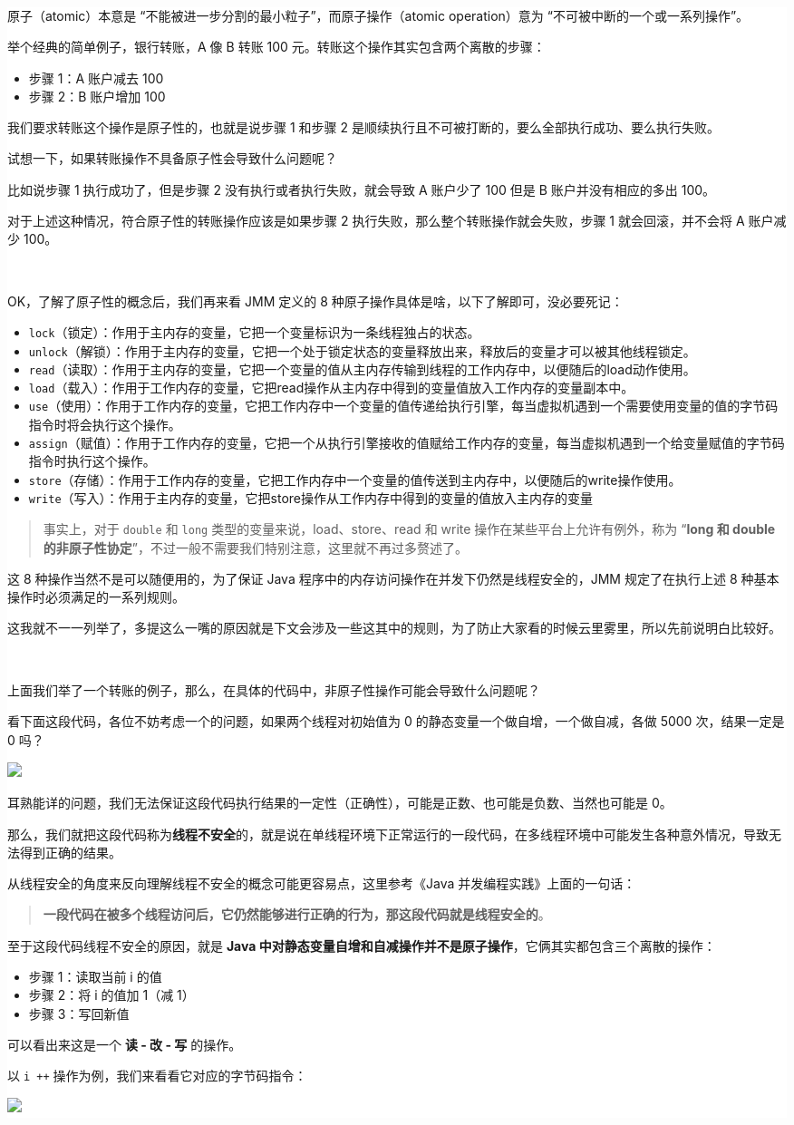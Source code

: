 原子（atomic）本意是 “不能被进一步分割的最小粒子”，而原子操作（atomic operation）意为 “不可被中断的一个或一系列操作”。

举个经典的简单例子，银行转账，A 像 B 转账 100 元。转账这个操作其实包含两个离散的步骤：

- 步骤 1：A 账户减去 100
- 步骤 2：B 账户增加 100

我们要求转账这个操作是原子性的，也就是说步骤 1 和步骤 2 是顺续执行且不可被打断的，要么全部执行成功、要么执行失败。

试想一下，如果转账操作不具备原子性会导致什么问题呢？

比如说步骤 1 执行成功了，但是步骤 2 没有执行或者执行失败，就会导致 A 账户少了 100 但是 B 账户并没有相应的多出 100。

对于上述这种情况，符合原子性的转账操作应该是如果步骤 2 执行失败，那么整个转账操作就会失败，步骤 1 就会回滚，并不会将 A 账户减少 100。

<br>

OK，了解了原子性的概念后，我们再来看 JMM 定义的 8 种原子操作具体是啥，以下了解即可，没必要死记：

- `lock`（锁定）：作用于主内存的变量，它把一个变量标识为一条线程独占的状态。
- `unlock`（解锁）：作用于主内存的变量，它把一个处于锁定状态的变量释放出来，释放后的变量才可以被其他线程锁定。
- `read`（读取）：作用于主内存的变量，它把一个变量的值从主内存传输到线程的工作内存中，以便随后的load动作使用。
- `load`（载入）：作用于工作内存的变量，它把read操作从主内存中得到的变量值放入工作内存的变量副本中。
- `use`（使用）：作用于工作内存的变量，它把工作内存中一个变量的值传递给执行引擎，每当虚拟机遇到一个需要使用变量的值的字节码指令时将会执行这个操作。
- `assign`（赋值）：作用于工作内存的变量，它把一个从执行引擎接收的值赋给工作内存的变量，每当虚拟机遇到一个给变量赋值的字节码指令时执行这个操作。
- `store`（存储）：作用于工作内存的变量，它把工作内存中一个变量的值传送到主内存中，以便随后的write操作使用。
- `write`（写入）：作用于主内存的变量，它把store操作从工作内存中得到的变量的值放入主内存的变量

> 事实上，对于 `double` 和 `long` 类型的变量来说，load、store、read 和 write 操作在某些平台上允许有例外，称为 “**long 和 double 的非原子性协定**”，不过一般不需要我们特别注意，这里就不再过多赘述了。

这 8 种操作当然不是可以随便用的，为了保证 Java 程序中的内存访问操作在并发下仍然是线程安全的，JMM 规定了在执行上述 8 种基本操作时必须满足的一系列规则。

这我就不一一列举了，多提这么一嘴的原因就是下文会涉及一些这其中的规则，为了防止大家看的时候云里雾里，所以先前说明白比较好。

<br>

上面我们举了一个转账的例子，那么，在具体的代码中，非原子性操作可能会导致什么问题呢？

看下面这段代码，各位不妨考虑一个的问题，如果两个线程对初始值为 0 的静态变量一个做自增，一个做自减，各做 5000 次，结果一定是 0 吗？

![](https://gitee.com/veal98/images/raw/master/img/20210430182243.png)

耳熟能详的问题，我们无法保证这段代码执行结果的一定性（正确性），可能是正数、也可能是负数、当然也可能是 0。

那么，我们就把这段代码称为**线程不安全**的，就是说在单线程环境下正常运行的一段代码，在多线程环境中可能发生各种意外情况，导致无法得到正确的结果。

从线程安全的角度来反向理解线程不安全的概念可能更容易点，这里参考《Java 并发编程实践》上面的一句话：

> **一段代码在被多个线程访问后，它仍然能够进行正确的行为，那这段代码就是线程安全的**。

至于这段代码线程不安全的原因，就是 **Java 中对静态变量自增和自减操作并不是原子操作**，它俩其实都包含三个离散的操作：

- 步骤 1：读取当前 i 的值
- 步骤 2：将 i 的值加 1（减 1）
- 步骤 3：写回新值

可以看出来这是一个 **读 - 改 - 写** 的操作。

以 `i ++` 操作为例，我们来看看它对应的字节码指令：

![](https://gitee.com/veal98/images/raw/master/img/20210430112404.png)

